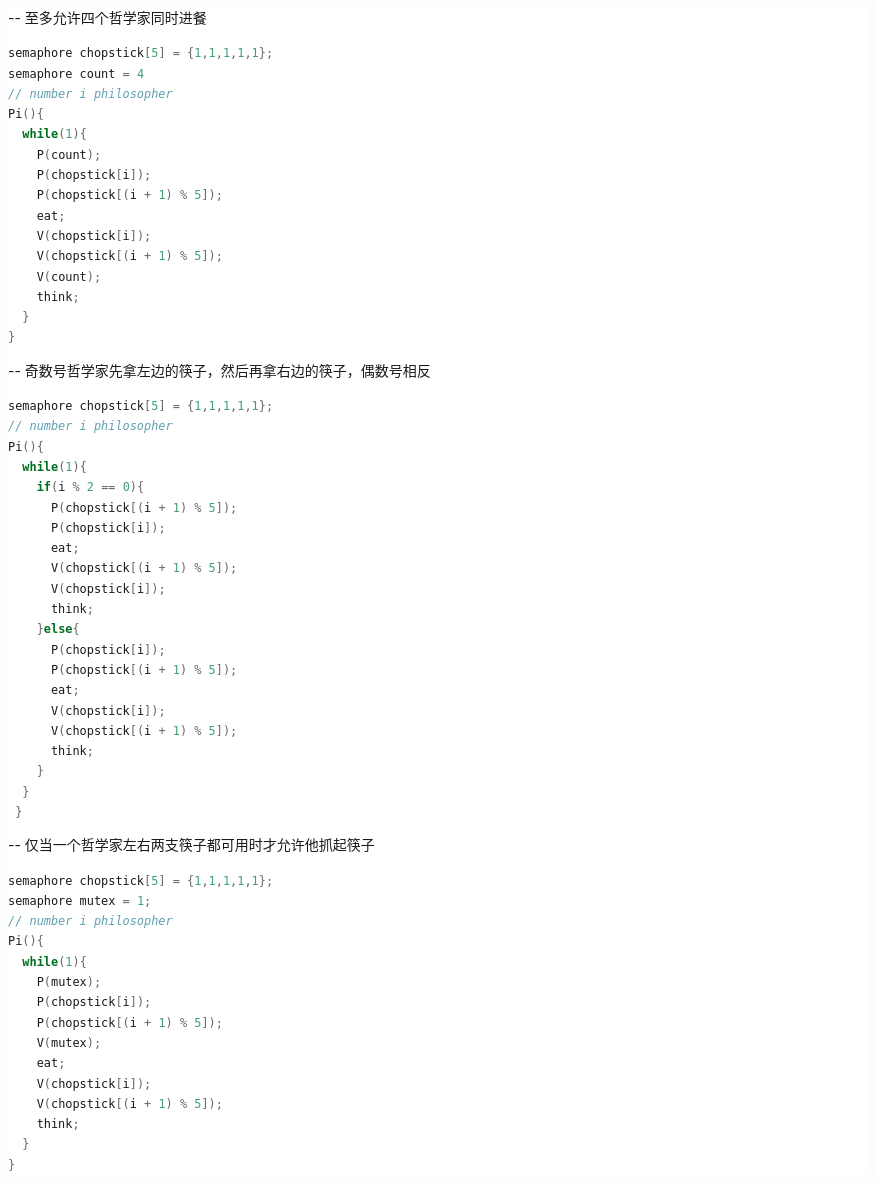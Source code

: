 -- 至多允许四个哲学家同时进餐

```C
semaphore chopstick[5] = {1,1,1,1,1};
semaphore count = 4
// number i philosopher
Pi(){
  while(1){
    P(count);
    P(chopstick[i]);
    P(chopstick[(i + 1) % 5]);
    eat;
    V(chopstick[i]);
    V(chopstick[(i + 1) % 5]);
    V(count);
    think;
  }
}
```



-- 奇数号哲学家先拿左边的筷子，然后再拿右边的筷子，偶数号相反

```C
semaphore chopstick[5] = {1,1,1,1,1};
// number i philosopher
Pi(){
  while(1){
    if(i % 2 == 0){
      P(chopstick[(i + 1) % 5]);
      P(chopstick[i]);
      eat;
      V(chopstick[(i + 1) % 5]);
      V(chopstick[i]);
      think;
    }else{
      P(chopstick[i]);
      P(chopstick[(i + 1) % 5]);
      eat;
      V(chopstick[i]);
      V(chopstick[(i + 1) % 5]);
      think;
    }
  }
 }
```



-- 仅当一个哲学家左右两支筷子都可用时才允许他抓起筷子

```c
semaphore chopstick[5] = {1,1,1,1,1};
semaphore mutex = 1;
// number i philosopher
Pi(){
  while(1){
    P(mutex);
    P(chopstick[i]);
    P(chopstick[(i + 1) % 5]);
    V(mutex);
    eat;
    V(chopstick[i]);
    V(chopstick[(i + 1) % 5]);
    think;
  }
}
```